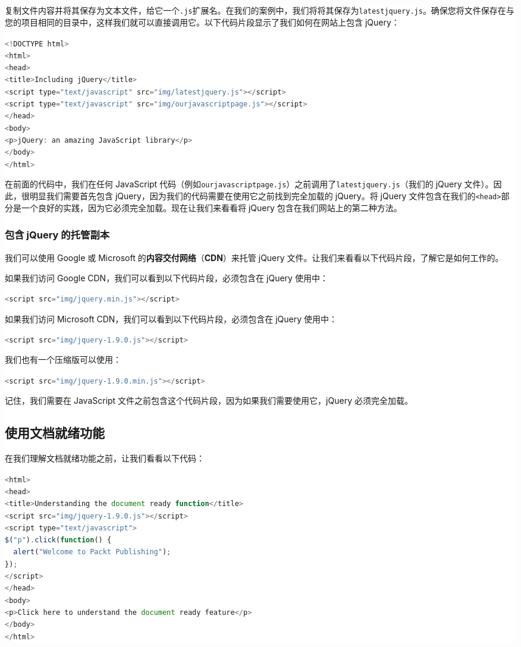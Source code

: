 复制文件内容并将其保存为文本文件，给它一个`.js`扩展名。在我们的案例中，我们将将其保存为`latestjquery.js`。确保您将文件保存在与您的项目相同的目录中，这样我们就可以直接调用它。以下代码片段显示了我们如何在网站上包含 jQuery：

```js
<!DOCTYPE html>
<html>
<head>
<title>Including jQuery</title>
<script type="text/javascript" src="img/latestjquery.js"></script>
<script type="text/javascript" src="img/ourjavascriptpage.js"></script>
</head>
<body>
<p>jQuery: an amazing JavaScript library</p>
</body>
</html>
```

在前面的代码中，我们在任何 JavaScript 代码（例如`ourjavascriptpage.js`）之前调用了`latestjquery.js`（我们的 jQuery 文件）。因此，很明显我们需要首先包含 jQuery，因为我们的代码需要在使用它之前找到完全加载的 jQuery。将 jQuery 文件包含在我们的`<head>`部分是一个良好的实践，因为它必须完全加载。现在让我们来看看将 jQuery 包含在我们网站上的第二种方法。

### 包含 jQuery 的托管副本

我们可以使用 Google 或 Microsoft 的**内容交付网络**（**CDN**）来托管 jQuery 文件。让我们来看看以下代码片段，了解它是如何工作的。

如果我们访问 Google CDN，我们可以看到以下代码片段，必须包含在 jQuery 使用中：

```js
<script src="img/jquery.min.js"></script>
```

如果我们访问 Microsoft CDN，我们可以看到以下代码片段，必须包含在 jQuery 使用中：

```js
<script src="img/jquery-1.9.0.js"></script>
```

我们也有一个压缩版可以使用：

```js
<script src="img/jquery-1.9.0.min.js"></script>
```

记住，我们需要在 JavaScript 文件之前包含这个代码片段，因为如果我们需要使用它，jQuery 必须完全加载。

## 使用文档就绪功能

在我们理解文档就绪功能之前，让我们看看以下代码：

```js
<html>
<head>
<title>Understanding the document ready function</title>
<script src="img/jquery-1.9.0.js"></script>
<script type="text/javascript">
$("p").click(function() {
  alert("Welcome to Packt Publishing");
});
</script>
</head>
<body>
<p>Click here to understand the document ready feature</p>
</body>
</html>
```
